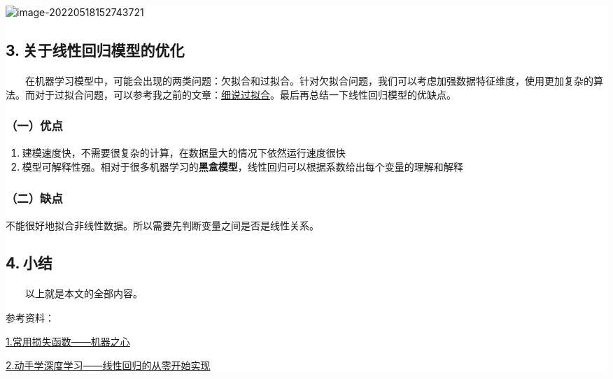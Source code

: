 ![image-20220518152743721](https://d/NoteBook\_md/images/image-20220518152743721.png)

## 3. 关于线性回归模型的优化

　　在机器学习模型中，可能会出现的两类问题：欠拟合和过拟合。针对欠拟合问题，我们可以考虑加强数据特征维度，使用更加复杂的算法。而对于过拟合问题，可以参考我之前的文章：[细说过拟合](https://mp.weixin.qq.com/s?\_\_biz=MzIxMjE3Nzg5Nw==\&mid=2247483882\&idx=1\&sn=1f2ceafa226bf854840a86383bb81438\&chksm=974b476ca03cce7a9fae2e8a421c9d6983887301a7701637447cec7fa931c432aa5ef706af84\&token=1610238453\&lang=zh\_CN#rd)。最后再总结一下线性回归模型的优缺点。

### （一）优点

1. 建模速度快，不需要很复杂的计算，在数据量大的情况下依然运行速度很快
2. 模型可解释性强。相对于很多机器学习的**黑盒模型**，线性回归可以根据系数给出每个变量的理解和解释

### （二）缺点

不能很好地拟合非线性数据。所以需要先判断变量之间是否是线性关系。

## 4. 小结

　　以上就是本文的全部内容。

参考资料：

[1.常用损失函数——机器之心](https://www.jiqizhixin.com/articles/2018-06-21-3)

[2.动手学深度学习——线性回归的从零开始实现](https://zh.d2l.ai/chapter\_linear-networks/linear-regression-scratch.html#id7)
